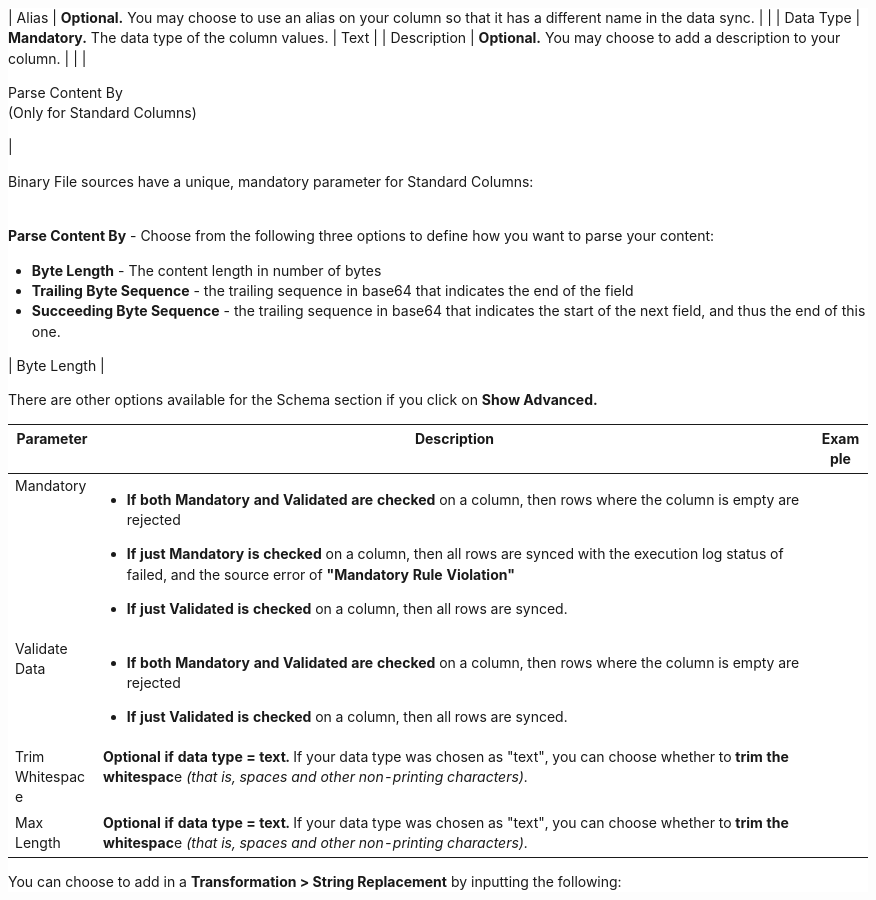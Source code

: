 | Alias                                                  | **Optional.** You may choose to use an alias on your column so that it has a different name in the data sync.                                                                                                                                                                                                                                                                                                                                                                                                                                                                                            |             |
| Data Type                                              | **Mandatory.** The data type of the column values.                                                                                                                                                                                                                                                                                                                                                                                                                                                                                                                                                       | Text        |
| Description                                            | **Optional.** You may choose to add a description to your column.                                                                                                                                                                                                                                                                                                                                                                                                                                                                                                                                        |             |
| <p>Parse Content By<br>(Only for Standard Columns)</p> | <p></p><p>Binary File sources have a unique, mandatory parameter for Standard Columns:</p><p><br><strong>Parse Content By</strong> - Choose from the following three options to define how you want to parse your content:</p><ul><li><strong>Byte Length</strong> - The content length in number of bytes</li><li><strong>Trailing Byte Sequence</strong> - the trailing sequence in base64 that indicates the end of the field</li><li><strong>Succeeding Byte Sequence</strong> - the trailing sequence in base64 that indicates the start of the next field, and thus the end of this one.</li></ul> | Byte Length |



There are other options available for the Schema section if you click on **Show Advanced.**

| Parameter       | Description                                                                                                                                                                                                                                                                                                                                                                                                                                                                           | Example |
| --------------- | ------------------------------------------------------------------------------------------------------------------------------------------------------------------------------------------------------------------------------------------------------------------------------------------------------------------------------------------------------------------------------------------------------------------------------------------------------------------------------------- | ------- |
| Mandatory       | <ul><li><strong>If both Mandatory and Validated</strong> <strong>are checked</strong> on a column, then rows where the column is empty are rejected</li></ul><ul><li><strong>If just Mandatory is checked</strong> on a column, then all rows are synced with the execution log status of failed, and the source error of <strong>"Mandatory Rule Violation"</strong></li></ul><ul><li><strong>If just Validated is checked</strong> on a column, then all rows are synced.</li></ul> |         |
| Validate Data   | <ul><li><strong>If both Mandatory and Validated</strong> <strong>are checked</strong> on a column, then rows where the column is empty are rejected</li></ul><ul><li><strong>If just Validated is checked</strong> on a column, then all rows are synced.</li></ul>                                                                                                                                                                                                                   |         |
| Trim Whitespace | **Optional if data type = text.**  If your data type was chosen as "text", you can choose whether to **trim the whitespac**e _(that is, spaces and other non-printing characters)._                                                                                                                                                                                                                                                                                                   |         |
| Max Length      | **Optional if data type = text.**  If your data type was chosen as "text", you can choose whether to **trim the whitespac**e _(that is, spaces and other non-printing characters)._                                                                                                                                                                                                                                                                                                   |         |

You can choose to add in a **Transformation > String Replacement** by inputting the following:

